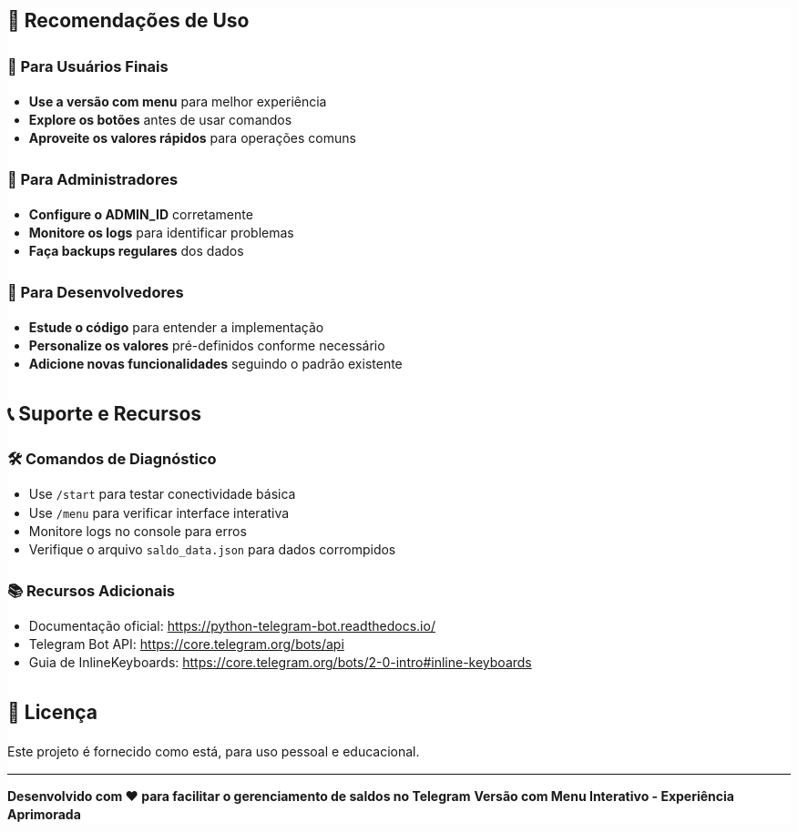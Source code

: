 ## 🎯 Recomendações de Uso

### 👥 Para Usuários Finais
- **Use a versão com menu** para melhor experiência
- **Explore os botões** antes de usar comandos
- **Aproveite os valores rápidos** para operações comuns

### 🔧 Para Administradores
- **Configure o ADMIN_ID** corretamente
- **Monitore os logs** para identificar problemas
- **Faça backups regulares** dos dados

### 🚀 Para Desenvolvedores
- **Estude o código** para entender a implementação
- **Personalize os valores** pré-definidos conforme necessário
- **Adicione novas funcionalidades** seguindo o padrão existente

## 📞 Suporte e Recursos

### 🛠️ Comandos de Diagnóstico
- Use `/start` para testar conectividade básica
- Use `/menu` para verificar interface interativa
- Monitore logs no console para erros
- Verifique o arquivo `saldo_data.json` para dados corrompidos

### 📚 Recursos Adicionais
- Documentação oficial: https://python-telegram-bot.readthedocs.io/
- Telegram Bot API: https://core.telegram.org/bots/api
- Guia de InlineKeyboards: https://core.telegram.org/bots/2-0-intro#inline-keyboards

## 📄 Licença

Este projeto é fornecido como está, para uso pessoal e educacional.

---

**Desenvolvido com ❤️ para facilitar o gerenciamento de saldos no Telegram**
**Versão com Menu Interativo - Experiência Aprimorada**

